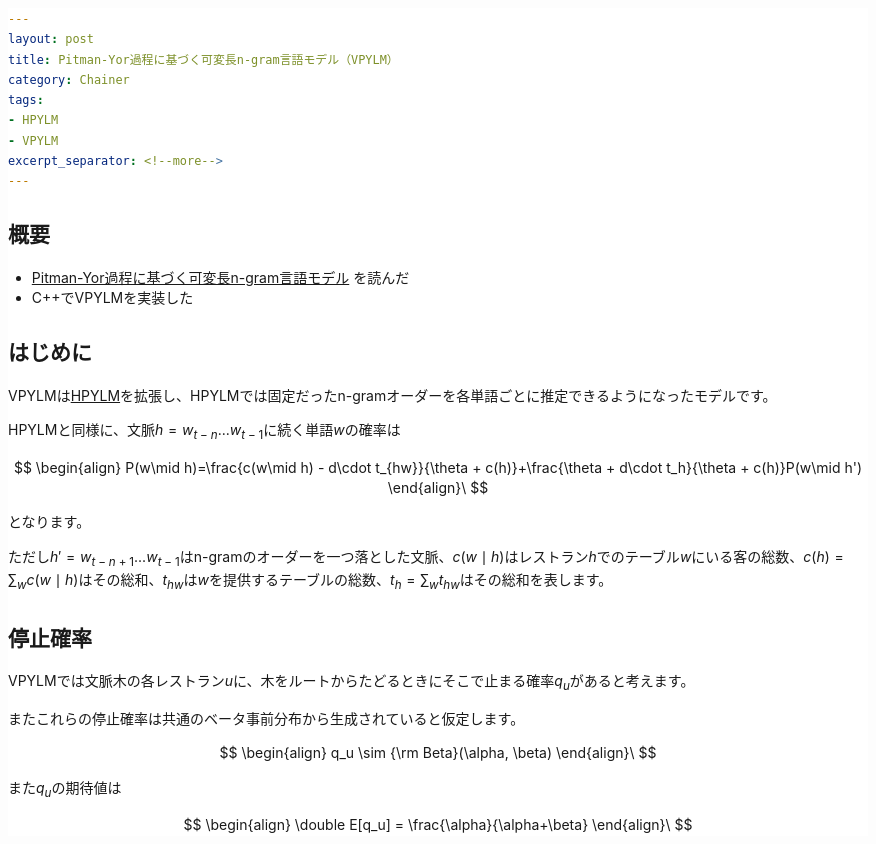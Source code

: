 ```yaml
---
layout: post
title: Pitman-Yor過程に基づく可変長n-gram言語モデル（VPYLM）
category: Chainer
tags:
- HPYLM
- VPYLM
excerpt_separator: <!--more-->
---
```


## 概要

- [Pitman-Yor過程に基づく可変長n-gram言語モデル](http://chasen.org/~daiti-m/paper/nl178vpylm.pdf) を読んだ
- C++でVPYLMを実装した



## はじめに

VPYLMは[HPYLM](/2016/07/26/A_Hierarchical_Bayesian_Language_Model_based_on_Pitman-Yor_Processes/)を拡張し、HPYLMでは固定だったn-gramオーダーを各単語ごとに推定できるようになったモデルです。

HPYLMと同様に、文脈$h=w_{t-n}...w_{t-1}$に続く単語$w$の確率は

$$
	\begin{align}
		P(w\mid h)=\frac{c(w\mid h) - d\cdot t_{hw}}{\theta + c(h)}+\frac{\theta + d\cdot t_h}{\theta + c(h)}P(w\mid h')
	\end{align}\
$$

となります。

ただし$h'=w_{t-n+1}...w_{t-1}$はn-gramのオーダーを一つ落とした文脈、$c(w\mid h)$はレストラン$h$でのテーブル$w$にいる客の総数、$c(h)=\sum_{w}c(w\mid h)$はその総和、$t_{hw}$は$w$を提供するテーブルの総数、$t_h=\sum_{w}t_{hw}$はその総和を表します。


## 停止確率

VPYLMでは文脈木の各レストラン$u$に、木をルートからたどるときにそこで止まる確率$q_u$があると考えます。

またこれらの停止確率は共通のベータ事前分布から生成されていると仮定します。

$$
	\begin{align}
		q_u \sim {\rm Beta}(\alpha, \beta)
	\end{align}\
$$

また$q_u$の期待値は

$$
	\begin{align}
		\double E[q_u] = \frac{\alpha}{\alpha+\beta}
	\end{align}\
$$
